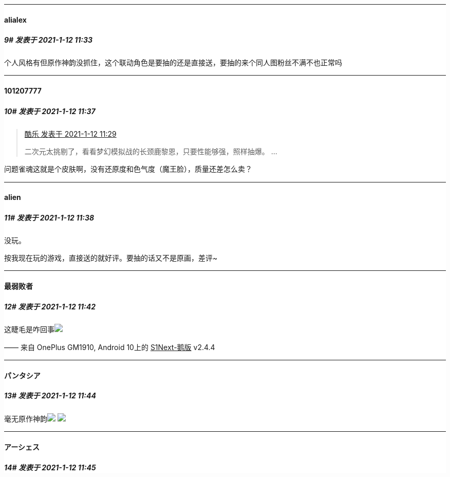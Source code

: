 -----

####  alialex  
##### 9#       发表于 2021-1-12 11:33


个人风格有但原作神韵没抓住，这个联动角色是要抽的还是直接送，要抽的来个同人图粉丝不满不也正常吗


-----

####  101207777  
##### 10#       发表于 2021-1-12 11:37


<blockquote><a href="httphttps://bbs.saraba1st.com/2b/forum.php?mod=redirect&amp;goto=findpost&amp;pid=50009363&amp;ptid=1982408" target="_blank">酷乐 发表于 2021-1-12 11:29</a>

二次元太挑剔了，看看梦幻模拟战的长颈鹿黎恩，只要性能够强，照样抽爆。 ...</blockquote>
问题雀魂这就是个皮肤啊，没有还原度和色气度（魔王脸），质量还差怎么卖？


-----

####  alien  
##### 11#       发表于 2021-1-12 11:38


没玩。

按我现在玩的游戏，直接送的就好评。要抽的话又不是原画，差评~


-----

####  最弱败者  
##### 12#       发表于 2021-1-12 11:42


这睫毛是咋回事<img src="https://static.saraba1st.com/image/smiley/face2017/001.png" referrerpolicy="no-referrer">

—— 来自 OnePlus GM1910, Android 10上的 [S1Next-鹅版](https://github.com/ykrank/S1-Next/releases) v2.4.4


-----

####  パンタシア  
##### 13#       发表于 2021-1-12 11:44


毫无原作神韵<img src="https://static.saraba1st.com/image/smiley/face2017/126.png" referrerpolicy="no-referrer">
<img src="https://i.loli.net/2021/01/12/ErhukVUsgn3JFmM.png" referrerpolicy="no-referrer">


-----

####  アーシェス  
##### 14#       发表于 2021-1-12 11:45
